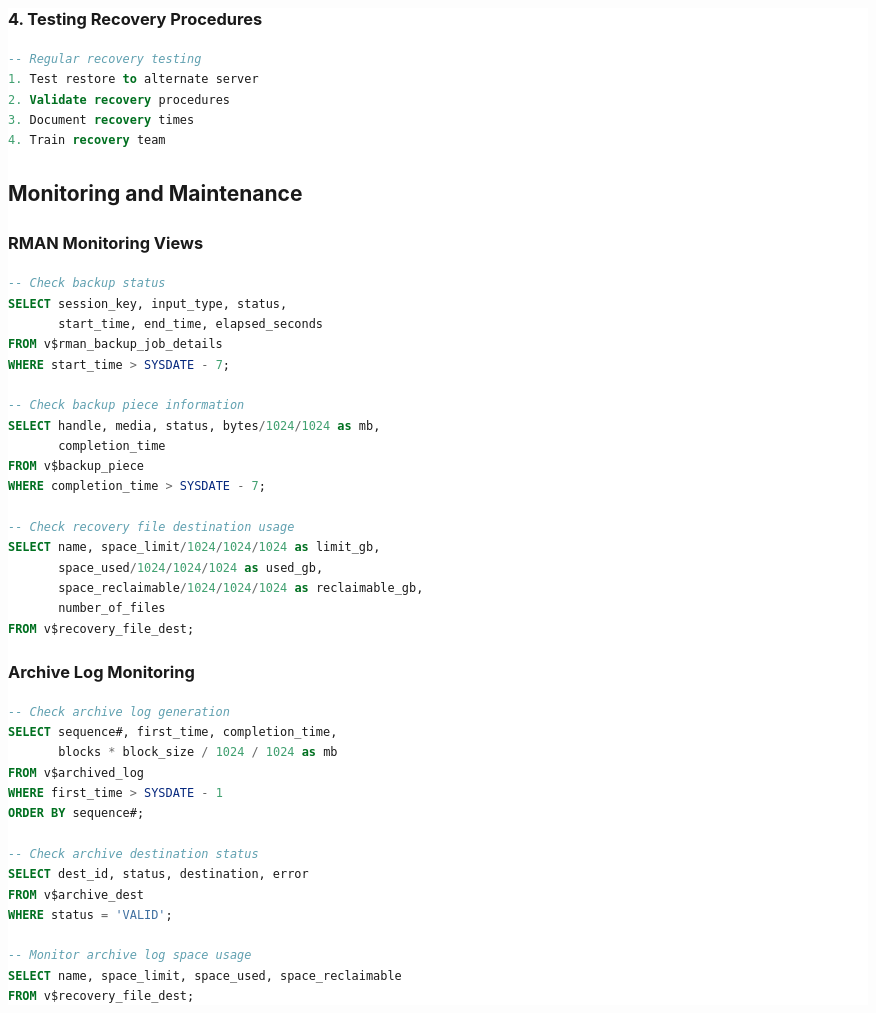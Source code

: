 ### 4. Testing Recovery Procedures
```sql
-- Regular recovery testing
1. Test restore to alternate server
2. Validate recovery procedures
3. Document recovery times
4. Train recovery team
```

## Monitoring and Maintenance

### RMAN Monitoring Views
```sql
-- Check backup status
SELECT session_key, input_type, status, 
       start_time, end_time, elapsed_seconds
FROM v$rman_backup_job_details
WHERE start_time > SYSDATE - 7;

-- Check backup piece information
SELECT handle, media, status, bytes/1024/1024 as mb,
       completion_time
FROM v$backup_piece
WHERE completion_time > SYSDATE - 7;

-- Check recovery file destination usage
SELECT name, space_limit/1024/1024/1024 as limit_gb,
       space_used/1024/1024/1024 as used_gb,
       space_reclaimable/1024/1024/1024 as reclaimable_gb,
       number_of_files
FROM v$recovery_file_dest;
```

### Archive Log Monitoring
```sql
-- Check archive log generation
SELECT sequence#, first_time, completion_time,
       blocks * block_size / 1024 / 1024 as mb
FROM v$archived_log
WHERE first_time > SYSDATE - 1
ORDER BY sequence#;

-- Check archive destination status
SELECT dest_id, status, destination, error
FROM v$archive_dest
WHERE status = 'VALID';

-- Monitor archive log space usage
SELECT name, space_limit, space_used, space_reclaimable
FROM v$recovery_file_dest;
```
